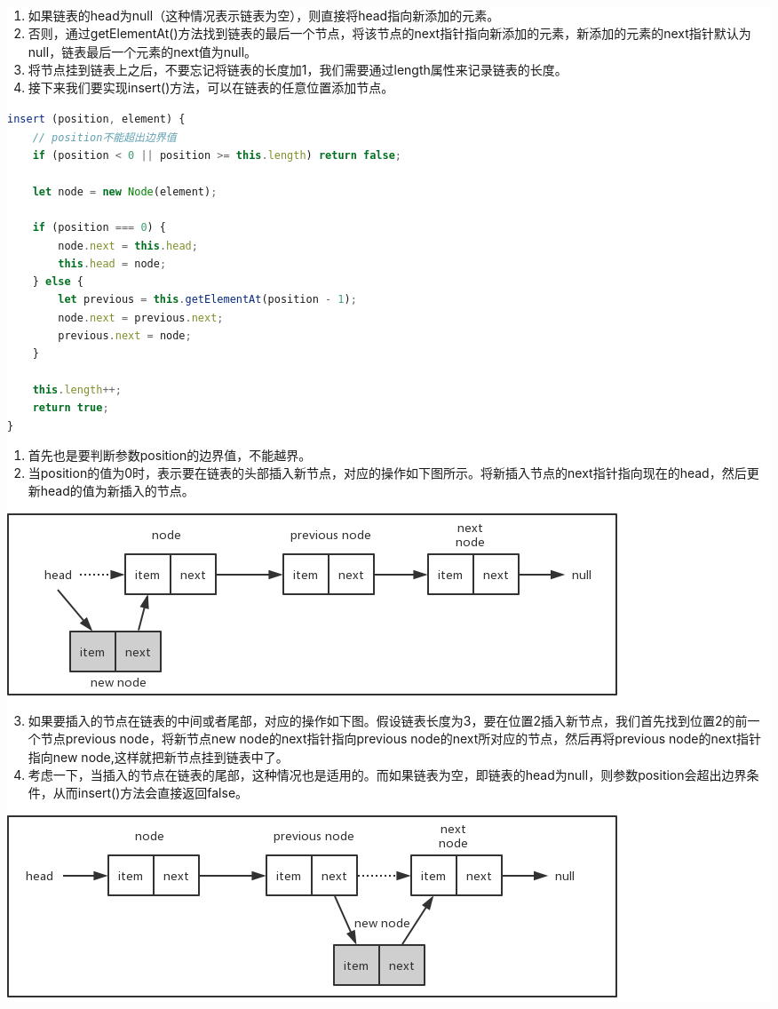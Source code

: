 1. 如果链表的head为null（这种情况表示链表为空），则直接将head指向新添加的元素。
2. 否则，通过getElementAt()方法找到链表的最后一个节点，将该节点的next指针指向新添加的元素，新添加的元素的next指针默认为null，链表最后一个元素的next值为null。
3. 将节点挂到链表上之后，不要忘记将链表的长度加1，我们需要通过length属性来记录链表的长度。
4. 接下来我们要实现insert()方法，可以在链表的任意位置添加节点。

```javascript
insert (position, element) {
    // position不能超出边界值
    if (position < 0 || position >= this.length) return false;

    let node = new Node(element);

    if (position === 0) {
        node.next = this.head;
        this.head = node;
    } else {
        let previous = this.getElementAt(position - 1);
        node.next = previous.next;
        previous.next = node;
    }

    this.length++;
    return true;
}
```

1. 首先也是要判断参数position的边界值，不能越界。
2. 当position的值为0时，表示要在链表的头部插入新节点，对应的操作如下图所示。将新插入节点的next指针指向现在的head，然后更新head的值为新插入的节点。

![](../images/51946-20190801143911531-1099045735.png)

3. 如果要插入的节点在链表的中间或者尾部，对应的操作如下图。假设链表长度为3，要在位置2插入新节点，我们首先找到位置2的前一个节点previous node，将新节点new node的next指针指向previous node的next所对应的节点，然后再将previous node的next指针指向new node,这样就把新节点挂到链表中了。
4. 考虑一下，当插入的节点在链表的尾部，这种情况也是适用的。而如果链表为空，即链表的head为null，则参数position会超出边界条件，从而insert()方法会直接返回false。

![](../images/51946-20190801143312538-1613512533.png)
